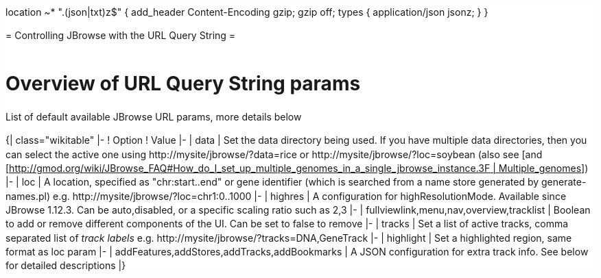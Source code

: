    location ~* "\.(json|txt)z$" {
            add_header Content-Encoding  gzip;
            gzip off;
            types { application/json jsonz; }
   }

= Controlling JBrowse with the URL Query String =




# Overview of URL Query String params

List of default available JBrowse URL params, more details below

{| class="wikitable"
|-
! Option
! Value
|-
| data
| Set the data directory being used. If you have multiple data directories, then you can select the active one using http://mysite/jbrowse/?data=rice or http://mysite/jbrowse/?loc=soybean (also see [and [[http://gmod.org/wiki/JBrowse_FAQ#How_do_I_set_up_multiple_genomes_in_a_single_jbrowse_instance.3F | Multiple_genomes]([#Configuration_loading_details]])])
|-
| loc
| A location, specified as "chr:start..end" or gene identifier (which is searched from a name store generated by generate-names.pl) e.g. http://mysite/jbrowse/?loc=chr1:0..1000
|-
| highres
| A configuration for highResolutionMode. Available since JBrowse 1.12.3. Can be auto,disabled, or a specific scaling ratio such as 2,3
|-
| fullviewlink,menu,nav,overview,tracklist
| Boolean to add or remove different components of the UI. Can be set to false to remove
|-
| tracks
| Set a list of active tracks, comma separated list of *track labels* e.g. http://mysite/jbrowse/?tracks=DNA,GeneTrack
|-
| highlight
| Set a highlighted region, same format as loc param
|-
| addFeatures,addStores,addTracks,addBookmarks
| A JSON configuration for extra track info. See below for detailed descriptions
|}
